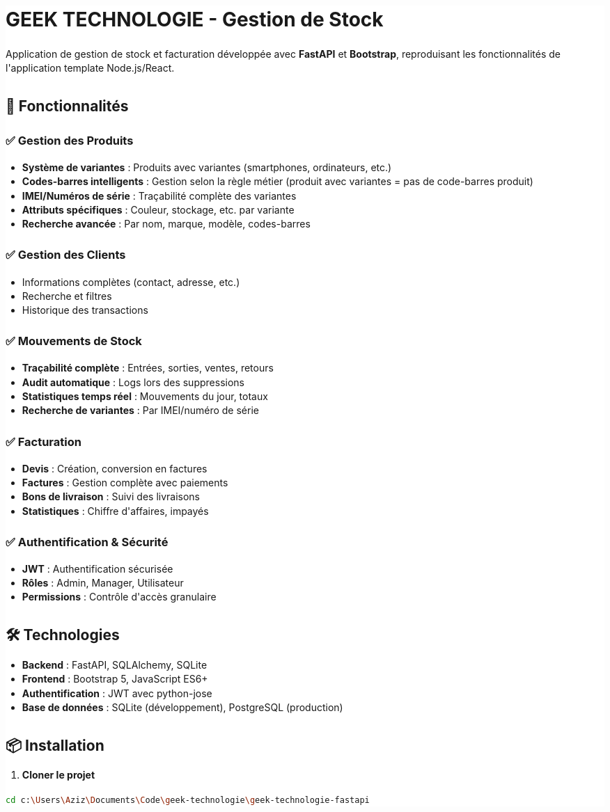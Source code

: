 # GEEK TECHNOLOGIE - Gestion de Stock

Application de gestion de stock et facturation développée avec **FastAPI** et **Bootstrap**, reproduisant les fonctionnalités de l'application template Node.js/React.

## 🚀 Fonctionnalités

### ✅ Gestion des Produits
- **Système de variantes** : Produits avec variantes (smartphones, ordinateurs, etc.)
- **Codes-barres intelligents** : Gestion selon la règle métier (produit avec variantes = pas de code-barres produit)
- **IMEI/Numéros de série** : Traçabilité complète des variantes
- **Attributs spécifiques** : Couleur, stockage, etc. par variante
- **Recherche avancée** : Par nom, marque, modèle, codes-barres

### ✅ Gestion des Clients
- Informations complètes (contact, adresse, etc.)
- Recherche et filtres
- Historique des transactions

### ✅ Mouvements de Stock
- **Traçabilité complète** : Entrées, sorties, ventes, retours
- **Audit automatique** : Logs lors des suppressions
- **Statistiques temps réel** : Mouvements du jour, totaux
- **Recherche de variantes** : Par IMEI/numéro de série

### ✅ Facturation
- **Devis** : Création, conversion en factures
- **Factures** : Gestion complète avec paiements
- **Bons de livraison** : Suivi des livraisons
- **Statistiques** : Chiffre d'affaires, impayés

### ✅ Authentification & Sécurité
- **JWT** : Authentification sécurisée
- **Rôles** : Admin, Manager, Utilisateur
- **Permissions** : Contrôle d'accès granulaire

## 🛠️ Technologies

- **Backend** : FastAPI, SQLAlchemy, SQLite
- **Frontend** : Bootstrap 5, JavaScript ES6+
- **Authentification** : JWT avec python-jose
- **Base de données** : SQLite (développement), PostgreSQL (production)

## 📦 Installation

1. **Cloner le projet**
```bash
cd c:\Users\Aziz\Documents\Code\geek-technologie\geek-technologie-fastapi
```
